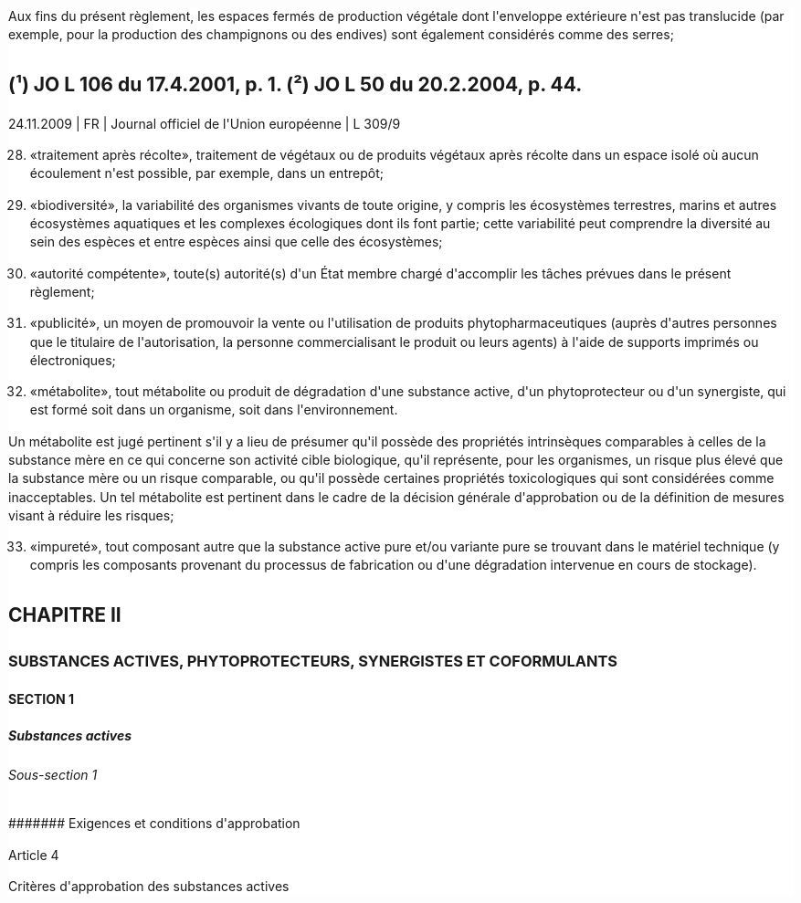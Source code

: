 Aux fins du présent règlement, les espaces fermés de production végétale dont l'enveloppe extérieure n'est pas translucide (par exemple, pour la production des champignons ou des endives) sont également considérés comme des serres;

(¹) JO L 106 du 17.4.2001, p. 1.
(²) JO L 50 du 20.2.2004, p. 44.
---


24.11.2009 | FR | Journal officiel de l'Union européenne | L 309/9

28) «traitement après récolte», traitement de végétaux ou de produits végétaux après récolte dans un espace isolé où aucun écoulement n'est possible, par exemple, dans un entrepôt;

29) «biodiversité», la variabilité des organismes vivants de toute origine, y compris les écosystèmes terrestres, marins et autres écosystèmes aquatiques et les complexes écologiques dont ils font partie; cette variabilité peut comprendre la diversité au sein des espèces et entre espèces ainsi que celle des écosystèmes;

30) «autorité compétente», toute(s) autorité(s) d'un État membre chargé d'accomplir les tâches prévues dans le présent règlement;

31) «publicité», un moyen de promouvoir la vente ou l'utilisation de produits phytopharmaceutiques (auprès d'autres personnes que le titulaire de l'autorisation, la personne commercialisant le produit ou leurs agents) à l'aide de supports imprimés ou électroniques;

32) «métabolite», tout métabolite ou produit de dégradation d'une substance active, d'un phytoprotecteur ou d'un synergiste, qui est formé soit dans un organisme, soit dans l'environnement.

Un métabolite est jugé pertinent s'il y a lieu de présumer qu'il possède des propriétés intrinsèques comparables à celles de la substance mère en ce qui concerne son activité cible biologique, qu'il représente, pour les organismes, un risque plus élevé que la substance mère ou un risque comparable, ou qu'il possède certaines propriétés toxicologiques qui sont considérées comme inacceptables. Un tel métabolite est pertinent dans le cadre de la décision générale d'approbation ou de la définition de mesures visant à réduire les risques;

33) «impureté», tout composant autre que la substance active pure et/ou variante pure se trouvant dans le matériel technique (y compris les composants provenant du processus de fabrication ou d'une dégradation intervenue en cours de stockage).

## CHAPITRE II

### SUBSTANCES ACTIVES, PHYTOPROTECTEURS, SYNERGISTES ET COFORMULANTS

#### SECTION 1

##### Substances actives

###### Sous-section 1

####### Exigences et conditions d'approbation

Article 4

Critères d'approbation des substances actives
